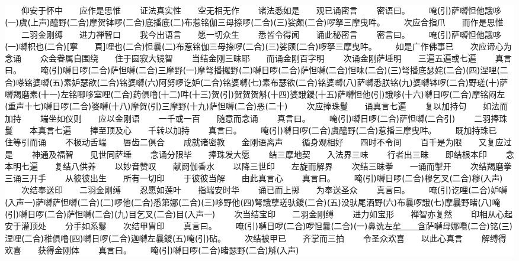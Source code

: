 　　仰安于怀中　　应作是思惟
　　证法真实性　　空无相无作
　　诸法悉如是　　观已诵密言
　　密语曰。
　　唵(引)萨嚩怛他誐哆(一)虞(上声)醯野(二合)摩贺钵啰(二合)底播底(二)布惹铭伽三母捺啰(二合)(三)娑颇(二合)啰拏三摩曳吽。
　　次应合指爪　　而作是思惟
　　二羽金刚缚　　进力禅智口
　　我今出语言　　愿一切众生
　　悉皆令得闻　　诵此秘密言
　　密言曰。
　　唵(引)萨嚩怛他誐哆(一)嚩枳也(二合)[寧　　頁]哩也(二合)怛曩(二)布惹铭伽三母捺啰(二合)(三)娑颇(二合)啰拏三摩曳吽。
　　如是广作佛事已　　次应谛心为念诵
　　众会眷属自围绕　　住于圆寂大镜智
　　当结金刚三昧耶　　而诵金刚百字明
　　次诵金刚萨埵明　　三遍五遍或七遍
　　真言曰。
　　唵(引)嚩日啰(二合)萨怛嚩(二合)三摩野(一)摩弩播攞野(二)嚩日啰(二合)萨怛嚩(二合)怛味(二合)(三)弩播底瑟姹(二合)(四)涅哩(二合)嗏铭婆嚩(五)素妒瑟欲(二合)铭婆嚩(六)阿努啰讫妒(二合)铭婆嚩(七)素布瑟欲(二合)铭婆嚩(八)萨嚩悉朕铭(九)婆嚩钵啰(二合)野瑳(十)萨嚩羯磨素(十一)左铭唧哆室哩(二合)药俱噜(十二)吽(十三)贺(引)贺贺贺斛(十四)婆誐鑁(十五)萨嚩怛他(引)誐哆(十六)嚩日啰(二合)摩铭闷左(重声十七)嚩日啰(二合)婆嚩(十八)摩贺(引)三摩野(十九)萨怛嚩(二合)恶(二十)
　　次应捧珠鬘　　诵真言七遍
　　复以加持句　　如法而加持
　　端坐如仪则　　应以金刚语
　　一千或一百　　随意而念诵
　　真言曰。
　　唵(引)嚩日啰(二合)萨怛嚩(二合引)
　　二羽捧珠鬘　　本真言七遍
　　捧至顶及心　　千转以加持
　　真言曰。
　　唵(引)嚩日啰(二合)虞醯野(二合)惹播三摩曳吽。
　　既加持珠已　　住等引而诵
　　不极动舌端　　唇齿二俱合
　　成就诸密教　　金刚语离声
　　循身观相好　　四时不令间
　　百千是为限　　又复应过是
　　神通及福智　　见世同萨埵
　　念诵分限毕　　捧珠发大愿
　　结三摩地契　　入法界三味
　　行者出三昧　　即结根本印
　　念本明七遍　　复结八供养
　　以妙音赞叹　　献阏伽香水
　　以降三世印　　左旋而解界
　　次结三昧拳　　一诵而掣开
　　次结羯磨拳　　三诵三开手
　　从彼彼出生　　所有一切印
　　于彼彼当解　　由此真言心
　　真言曰。
　　唵(引)嚩日啰(二合)穆乞叉(二合)穆(入声)
　　次结奉送印　　二羽金刚缚
　　忍愿如莲叶　　指端安时华
　　诵已而上掷　　为奉送圣众
　　真言曰。
　　唵(引)讫哩(二合)妒嚩(入声一)萨嚩萨怛嚩(二合)(二)啰他(二合)悉第娜(二合)(三)哆野他(四)弩誐孽瑳驮鑁(二合)(五)没驮尾洒野(六)布曩啰誐(七)摩曩野睹(八)唵(引)嚩日啰(二合)萨怛嚩(二合)(九)目乞叉(二合)目(入声一)
　　次当结宝印　　二羽金刚缚
　　进力如宝形　　禅智亦复然
　　印相从心起　　安于灌顶处
　　分手如系鬘　　次结甲胄印
　　真言曰。
　　唵(引)嚩日啰(二合)啰怛曩(二合)(一)鼻诜左[牟　　含](二)萨嚩母娜囕(二合)铭(三)涅哩(二合)稚俱噜(四)嚩日啰(二合)迦嚩左曩鑁(五)唵(引)砧。
　　次结被甲已　　齐掌而三拍
　　令圣众欢喜　　以此心真言
　　解缚得欢喜　　获得金刚体
　　真言曰。
　　唵(引)嚩日啰(二合)睹瑟野(二合)斛(入声)